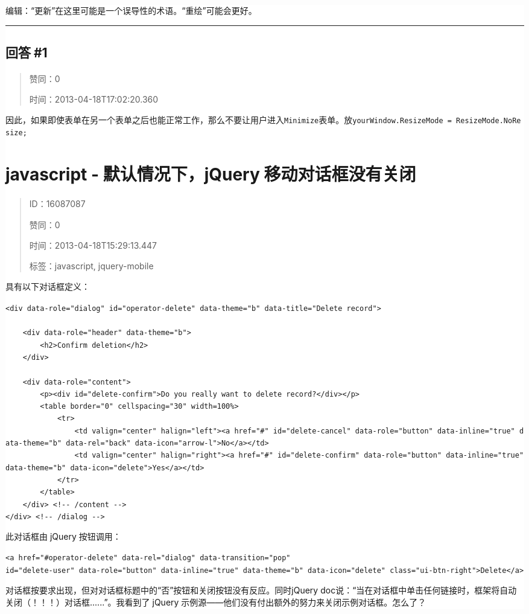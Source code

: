 编辑：“更新”在这里可能是一个误导性的术语。“重绘”可能会更好。

* * *

## 回答 #1

> 赞同：0
> 
> 时间：2013-04-18T17:02:20.360

因此，如果即使表单在另一个表单之后也能正常工作，那么不要让用户进入`Minimize`表单。放`yourWindow.ResizeMode = ResizeMode.NoResize;`

# javascript - 默认情况下，jQuery 移动对话框没有关闭

> ID：16087087
> 
> 赞同：0
> 
> 时间：2013-04-18T15:29:13.447
> 
> 标签：javascript, jquery-mobile

具有以下对话框定义：

```
<div data-role="dialog" id="operator-delete" data-theme="b" data-title="Delete record">

    <div data-role="header" data-theme="b">
        <h2>Confirm deletion</h2>
    </div>

    <div data-role="content">
        <p><div id="delete-confirm">Do you really want to delete record?</div></p> 
        <table border="0" cellspacing="30" width=100%>
            <tr>
                <td valign="center" halign="left"><a href="#" id="delete-cancel" data-role="button" data-inline="true" data-theme="b" data-rel="back" data-icon="arrow-l">No</a></td>
                <td valign="center" halign="right"><a href="#" id="delete-confirm" data-role="button" data-inline="true" data-theme="b" data-icon="delete">Yes</a></td>
            </tr>
        </table>
    </div> <!-- /content -->
</div> <!-- /dialog --> 
```

此对话框由 jQuery 按钮调用：

```
<a href="#operator-delete" data-rel="dialog" data-transition="pop" 
id="delete-user" data-role="button" data-inline="true" data-theme="b" data-icon="delete" class="ui-btn-right">Delete</a> 
```

对话框按要求出现，但对对话框标题中的“否”按钮和关闭按钮没有反应。同时jQuery doc说：“当在对话框中单击任何链接时，框架将自动关闭（！！！）对话框......”。我看到了 jQuery 示例源——他们没有付出额外的努力来关闭示例对话框。怎么了？

